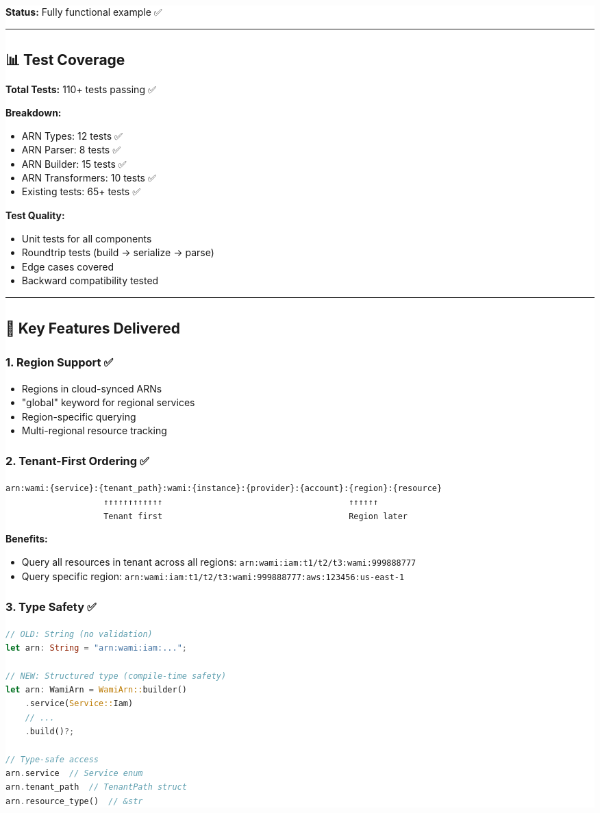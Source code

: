 **Status:** Fully functional example ✅

---

## 📊 Test Coverage

**Total Tests:** 110+ tests passing ✅

**Breakdown:**
- ARN Types: 12 tests ✅
- ARN Parser: 8 tests ✅
- ARN Builder: 15 tests ✅
- ARN Transformers: 10 tests ✅
- Existing tests: 65+ tests ✅

**Test Quality:**
- Unit tests for all components
- Roundtrip tests (build → serialize → parse)
- Edge cases covered
- Backward compatibility tested

---

## 🎯 Key Features Delivered

### 1. Region Support ✅
- Regions in cloud-synced ARNs
- "global" keyword for regional services
- Region-specific querying
- Multi-regional resource tracking

### 2. Tenant-First Ordering ✅
```
arn:wami:{service}:{tenant_path}:wami:{instance}:{provider}:{account}:{region}:{resource}
                    ↑↑↑↑↑↑↑↑↑↑↑↑                                      ↑↑↑↑↑↑
                    Tenant first                                      Region later
```

**Benefits:**
- Query all resources in tenant across all regions: `arn:wami:iam:t1/t2/t3:wami:999888777`
- Query specific region: `arn:wami:iam:t1/t2/t3:wami:999888777:aws:123456:us-east-1`

### 3. Type Safety ✅
```rust
// OLD: String (no validation)
let arn: String = "arn:wami:iam:...";

// NEW: Structured type (compile-time safety)
let arn: WamiArn = WamiArn::builder()
    .service(Service::Iam)
    // ...
    .build()?;

// Type-safe access
arn.service  // Service enum
arn.tenant_path  // TenantPath struct
arn.resource_type()  // &str
```
